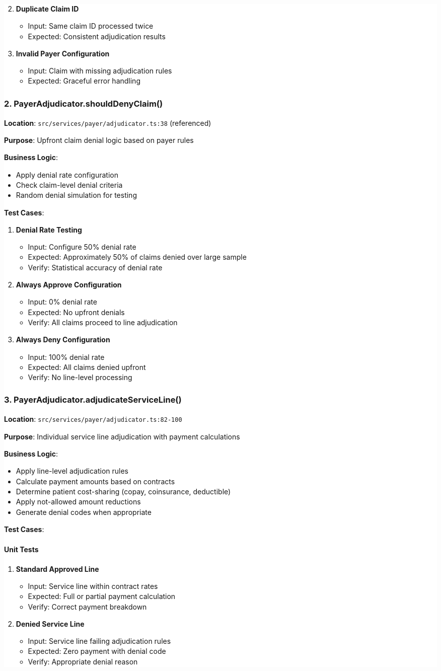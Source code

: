 2. **Duplicate Claim ID**
   - Input: Same claim ID processed twice
   - Expected: Consistent adjudication results

3. **Invalid Payer Configuration**
   - Input: Claim with missing adjudication rules
   - Expected: Graceful error handling

### 2. PayerAdjudicator.shouldDenyClaim()
**Location**: `src/services/payer/adjudicator.ts:38` (referenced)

**Purpose**: Upfront claim denial logic based on payer rules

**Business Logic**:
- Apply denial rate configuration
- Check claim-level denial criteria
- Random denial simulation for testing

**Test Cases**:
1. **Denial Rate Testing**
   - Input: Configure 50% denial rate
   - Expected: Approximately 50% of claims denied over large sample
   - Verify: Statistical accuracy of denial rate

2. **Always Approve Configuration**
   - Input: 0% denial rate
   - Expected: No upfront denials
   - Verify: All claims proceed to line adjudication

3. **Always Deny Configuration**
   - Input: 100% denial rate
   - Expected: All claims denied upfront
   - Verify: No line-level processing

### 3. PayerAdjudicator.adjudicateServiceLine()
**Location**: `src/services/payer/adjudicator.ts:82-100`

**Purpose**: Individual service line adjudication with payment calculations

**Business Logic**:
- Apply line-level adjudication rules
- Calculate payment amounts based on contracts
- Determine patient cost-sharing (copay, coinsurance, deductible)
- Apply not-allowed amount reductions
- Generate denial codes when appropriate

**Test Cases**:

#### Unit Tests
1. **Standard Approved Line**
   - Input: Service line within contract rates
   - Expected: Full or partial payment calculation
   - Verify: Correct payment breakdown

2. **Denied Service Line**
   - Input: Service line failing adjudication rules
   - Expected: Zero payment with denial code
   - Verify: Appropriate denial reason
